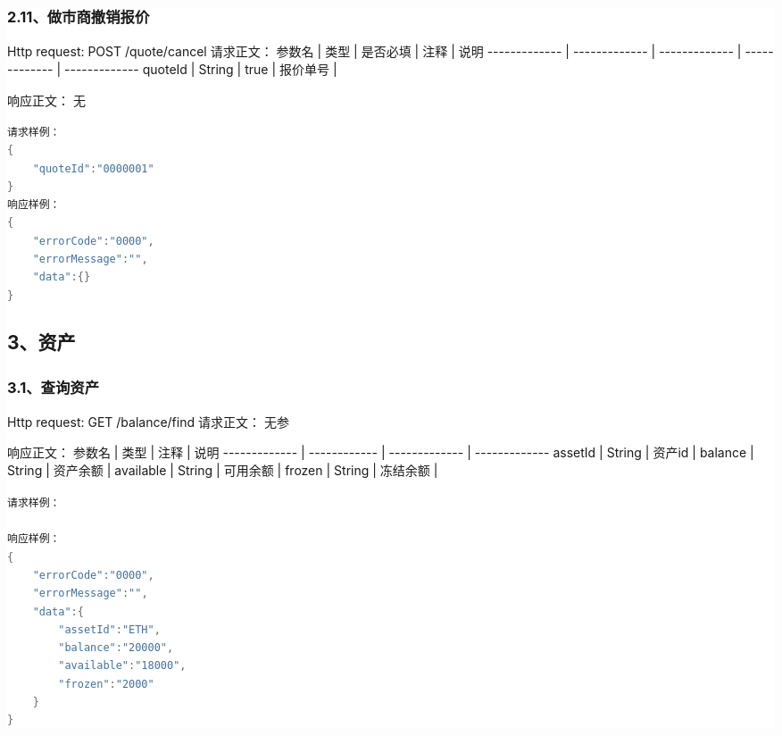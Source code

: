 ### 2.11、做市商撤销报价
Http request:  POST /quote/cancel
请求正文：
参数名  | 类型  | 是否必填   | 注释   | 说明
------------- | -------------  | -------------  | -------------  | -------------
quoteId  |  String  | true  | 报价单号 | 

响应正文：
无

```java
请求样例：
{
	"quoteId":"0000001"
}
响应样例：
{
	"errorCode":"0000",
	"errorMessage":"",
	"data":{}
}
```

## 3、资产
### 3.1、查询资产
Http request:  GET /balance/find
请求正文：
无参

响应正文：
参数名  | 类型 | 注释   | 说明
------------- | ------------  | -------------  | -------------
assetId  | String  | 资产id  | 
balance  | String  | 资产余额  | 
available  | String  | 可用余额  | 
frozen  | String  | 冻结余额  | 

```java
请求样例：

响应样例：
{
	"errorCode":"0000",
	"errorMessage":"",
	"data":{
		"assetId":"ETH",
     	"balance":"20000",
    	"available":"18000",
    	"frozen":"2000"
	}
}
```
